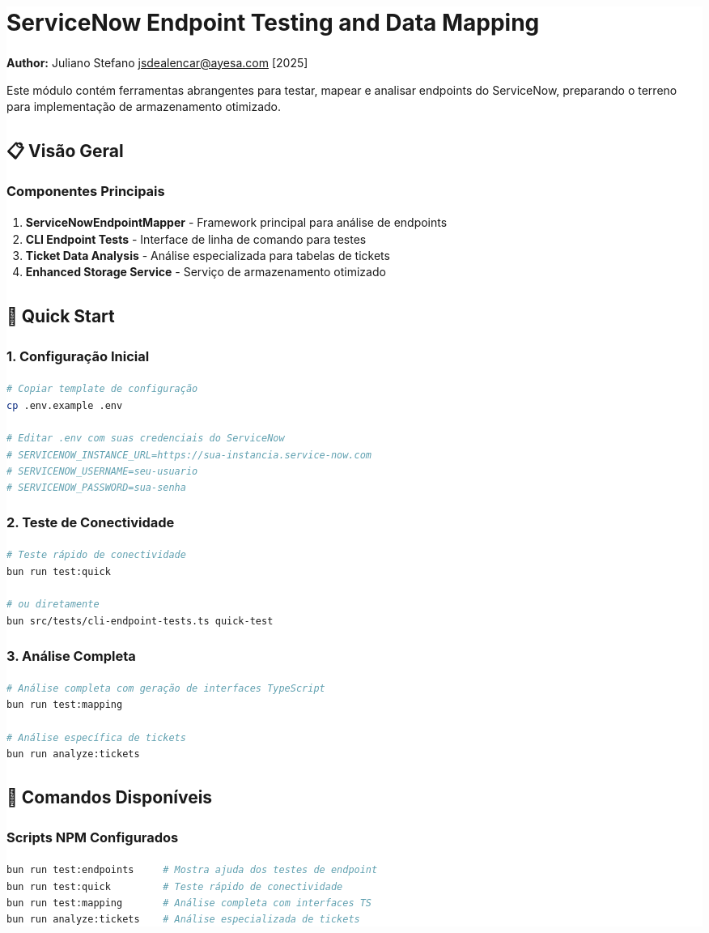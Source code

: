# ServiceNow Endpoint Testing and Data Mapping

**Author:** Juliano Stefano <jsdealencar@ayesa.com> [2025]

Este módulo contém ferramentas abrangentes para testar, mapear e analisar endpoints do ServiceNow, preparando o terreno para implementação de armazenamento otimizado.

## 📋 Visão Geral

### Componentes Principais

1. **ServiceNowEndpointMapper** - Framework principal para análise de endpoints
2. **CLI Endpoint Tests** - Interface de linha de comando para testes
3. **Ticket Data Analysis** - Análise especializada para tabelas de tickets
4. **Enhanced Storage Service** - Serviço de armazenamento otimizado

## 🚀 Quick Start

### 1. Configuração Inicial
```bash
# Copiar template de configuração
cp .env.example .env

# Editar .env com suas credenciais do ServiceNow
# SERVICENOW_INSTANCE_URL=https://sua-instancia.service-now.com
# SERVICENOW_USERNAME=seu-usuario
# SERVICENOW_PASSWORD=sua-senha
```

### 2. Teste de Conectividade
```bash
# Teste rápido de conectividade
bun run test:quick

# ou diretamente
bun src/tests/cli-endpoint-tests.ts quick-test
```

### 3. Análise Completa
```bash
# Análise completa com geração de interfaces TypeScript
bun run test:mapping

# Análise específica de tickets
bun run analyze:tickets
```

## 🔧 Comandos Disponíveis

### Scripts NPM Configurados
```bash
bun run test:endpoints     # Mostra ajuda dos testes de endpoint
bun run test:quick         # Teste rápido de conectividade  
bun run test:mapping       # Análise completa com interfaces TS
bun run analyze:tickets    # Análise especializada de tickets
```
